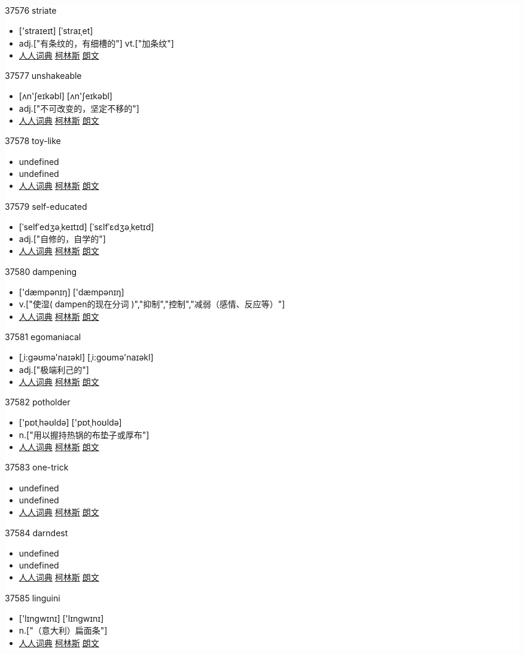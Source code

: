 37576 striate 
- ['straɪeɪt]  [ˈstraɪˌet] 
- adj.["有条纹的，有细槽的"]  vt.["加条纹"]   
- [人人词典](https://www.91dict.com/words?w=striate) [柯林斯](https://www.collinsdictionary.com/zh/dictionary/english/striate) [朗文](https://www.ldoceonline.com/dictionary/striate) 

37577 unshakeable 
- [ʌn'ʃeɪkəbl]  [ʌn'ʃeɪkəbl] 
- adj.["不可改变的，坚定不移的"]   
- [人人词典](https://www.91dict.com/words?w=unshakeable) [柯林斯](https://www.collinsdictionary.com/zh/dictionary/english/unshakeable) [朗文](https://www.ldoceonline.com/dictionary/unshakeable) 

37578 toy-like 
- undefined 
- undefined 
- [人人词典](https://www.91dict.com/words?w=toy-like) [柯林斯](https://www.collinsdictionary.com/zh/dictionary/english/toy-like) [朗文](https://www.ldoceonline.com/dictionary/toy-like) 

37579 self-educated 
- [ˈselfˈedʒəˌkeɪtɪd]  [ˈsɛlfˈɛdʒəˌketɪd] 
- adj.["自修的，自学的"]   
- [人人词典](https://www.91dict.com/words?w=self-educated) [柯林斯](https://www.collinsdictionary.com/zh/dictionary/english/self-educated) [朗文](https://www.ldoceonline.com/dictionary/self-educated) 

37580 dampening 
- ['dæmpənɪŋ]  ['dæmpənɪŋ] 
- v.["使湿( dampen的现在分词 )","抑制","控制","减弱（感情、反应等）"]   
- [人人词典](https://www.91dict.com/words?w=dampening) [柯林斯](https://www.collinsdictionary.com/zh/dictionary/english/dampening) [朗文](https://www.ldoceonline.com/dictionary/dampening) 

37581 egomaniacal 
- [ˌi:ɡəʊmə'naɪəkl]  [ˌi:ɡoʊmə'naɪəkl] 
- adj.["极端利己的"]   
- [人人词典](https://www.91dict.com/words?w=egomaniacal) [柯林斯](https://www.collinsdictionary.com/zh/dictionary/english/egomaniacal) [朗文](https://www.ldoceonline.com/dictionary/egomaniacal) 

37582 potholder 
- ['pɒtˌhəʊldə]  ['pɒtˌhoʊldə] 
- n.["用以握持热锅的布垫子或厚布"]   
- [人人词典](https://www.91dict.com/words?w=potholder) [柯林斯](https://www.collinsdictionary.com/zh/dictionary/english/potholder) [朗文](https://www.ldoceonline.com/dictionary/potholder) 

37583 one-trick 
- undefined 
- undefined 
- [人人词典](https://www.91dict.com/words?w=one-trick) [柯林斯](https://www.collinsdictionary.com/zh/dictionary/english/one-trick) [朗文](https://www.ldoceonline.com/dictionary/one-trick) 

37584 darndest 
- undefined 
- undefined 
- [人人词典](https://www.91dict.com/words?w=darndest) [柯林斯](https://www.collinsdictionary.com/zh/dictionary/english/darndest) [朗文](https://www.ldoceonline.com/dictionary/darndest) 

37585 linguini 
- ['lɪngwɪnɪ]  ['lɪngwɪnɪ] 
- n.["（意大利）扁面条"]   
- [人人词典](https://www.91dict.com/words?w=linguini) [柯林斯](https://www.collinsdictionary.com/zh/dictionary/english/linguini) [朗文](https://www.ldoceonline.com/dictionary/linguini) 
